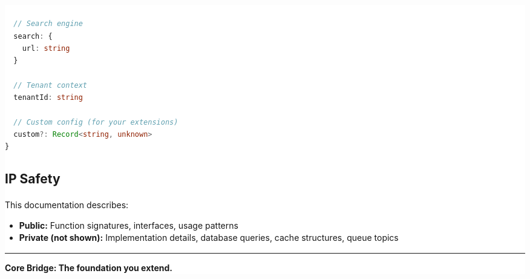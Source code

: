 ```ts
  
  // Search engine
  search: {
    url: string
  }
  
  // Tenant context
  tenantId: string
  
  // Custom config (for your extensions)
  custom?: Record<string, unknown>
}
```

## IP Safety

This documentation describes:
- **Public:** Function signatures, interfaces, usage patterns
- **Private (not shown):** Implementation details, database queries, cache structures, queue topics

---

**Core Bridge: The foundation you extend.**
